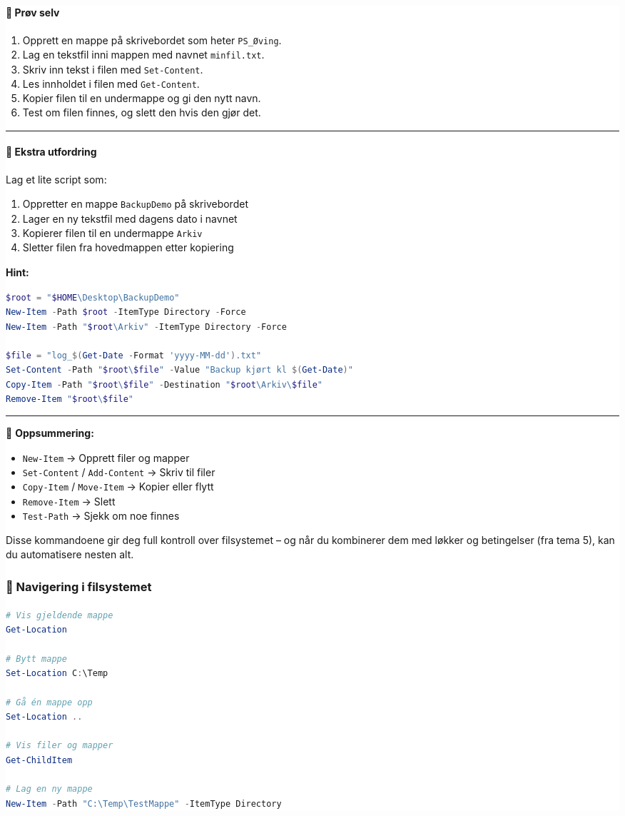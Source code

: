
#### 🧠 Prøv selv

1. Opprett en mappe på skrivebordet som heter `PS_Øving`.
2. Lag en tekstfil inni mappen med navnet `minfil.txt`.
3. Skriv inn tekst i filen med `Set-Content`.
4. Les innholdet i filen med `Get-Content`.
5. Kopier filen til en undermappe og gi den nytt navn.
6. Test om filen finnes, og slett den hvis den gjør det.

---

#### 🚀 Ekstra utfordring

Lag et lite script som:

1. Oppretter en mappe `BackupDemo` på skrivebordet
2. Lager en ny tekstfil med dagens dato i navnet
3. Kopierer filen til en undermappe `Arkiv`
4. Sletter filen fra hovedmappen etter kopiering

**Hint:**

```powershell
$root = "$HOME\Desktop\BackupDemo"
New-Item -Path $root -ItemType Directory -Force
New-Item -Path "$root\Arkiv" -ItemType Directory -Force

$file = "log_$(Get-Date -Format 'yyyy-MM-dd').txt"
Set-Content -Path "$root\$file" -Value "Backup kjørt kl $(Get-Date)"
Copy-Item -Path "$root\$file" -Destination "$root\Arkiv\$file"
Remove-Item "$root\$file"
```

---

💬 **Oppsummering:**

* `New-Item` → Opprett filer og mapper
* `Set-Content` / `Add-Content` → Skriv til filer
* `Copy-Item` / `Move-Item` → Kopier eller flytt
* `Remove-Item` → Slett
* `Test-Path` → Sjekk om noe finnes

Disse kommandoene gir deg full kontroll over filsystemet – og når du kombinerer dem med løkker og betingelser (fra tema 5), kan du automatisere nesten alt.

### 📁 Navigering i filsystemet

```powershell
# Vis gjeldende mappe
Get-Location

# Bytt mappe
Set-Location C:\Temp

# Gå én mappe opp
Set-Location ..

# Vis filer og mapper
Get-ChildItem

# Lag en ny mappe
New-Item -Path "C:\Temp\TestMappe" -ItemType Directory
```
